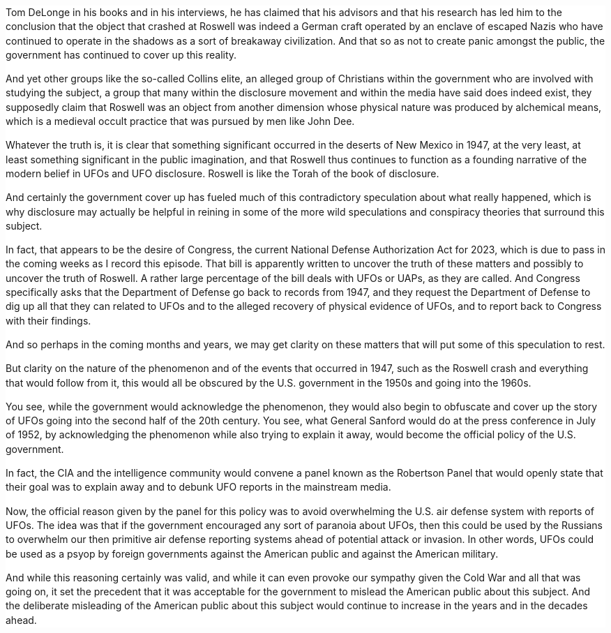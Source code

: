 Tom DeLonge in his books and in his interviews, he has claimed that his advisors and that his research has led him to the conclusion that the object that crashed at Roswell was indeed a German craft operated by an enclave of escaped Nazis who have continued to operate in the shadows as a sort of breakaway civilization. And that so as not to create panic amongst the public, the government has continued to cover up this reality.

And yet other groups like the so-called Collins elite, an alleged group of Christians within the government who are involved with studying the subject, a group that many within the disclosure movement and within the media have said does indeed exist, they supposedly claim that Roswell was an object from another dimension whose physical nature was produced by alchemical means, which is a medieval occult practice that was pursued by men like John Dee.

Whatever the truth is, it is clear that something significant occurred in the deserts of New Mexico in 1947, at the very least, at least something significant in the public imagination, and that Roswell thus continues to function as a founding narrative of the modern belief in UFOs and UFO disclosure. Roswell is like the Torah of the book of disclosure.

And certainly the government cover up has fueled much of this contradictory speculation about what really happened, which is why disclosure may actually be helpful in reining in some of the more wild speculations and conspiracy theories that surround this subject.

In fact, that appears to be the desire of Congress, the current National Defense Authorization Act for 2023, which is due to pass in the coming weeks as I record this episode. That bill is apparently written to uncover the truth of these matters and possibly to uncover the truth of Roswell. A rather large percentage of the bill deals with UFOs or UAPs, as they are called. And Congress specifically asks that the Department of Defense go back to records from 1947, and they request the Department of Defense to dig up all that they can related to UFOs and to the alleged recovery of physical evidence of UFOs, and to report back to Congress with their findings.

And so perhaps in the coming months and years, we may get clarity on these matters that will put some of this speculation to rest.

But clarity on the nature of the phenomenon and of the events that occurred in 1947, such as the Roswell crash and everything that would follow from it, this would all be obscured by the U.S. government in the 1950s and going into the 1960s.

You see, while the government would acknowledge the phenomenon, they would also begin to obfuscate and cover up the story of UFOs going into the second half of the 20th century. You see, what General Sanford would do at the press conference in July of 1952, by acknowledging the phenomenon while also trying to explain it away, would become the official policy of the U.S. government.

In fact, the CIA and the intelligence community would convene a panel known as the Robertson Panel that would openly state that their goal was to explain away and to debunk UFO reports in the mainstream media.

Now, the official reason given by the panel for this policy was to avoid overwhelming the U.S. air defense system with reports of UFOs. The idea was that if the government encouraged any sort of paranoia about UFOs, then this could be used by the Russians to overwhelm our then primitive air defense reporting systems ahead of potential attack or invasion. In other words, UFOs could be used as a psyop by foreign governments against the American public and against the American military.

And while this reasoning certainly was valid, and while it can even provoke our sympathy given the Cold War and all that was going on, it set the precedent that it was acceptable for the government to mislead the American public about this subject. And the deliberate misleading of the American public about this subject would continue to increase in the years and in the decades ahead.
